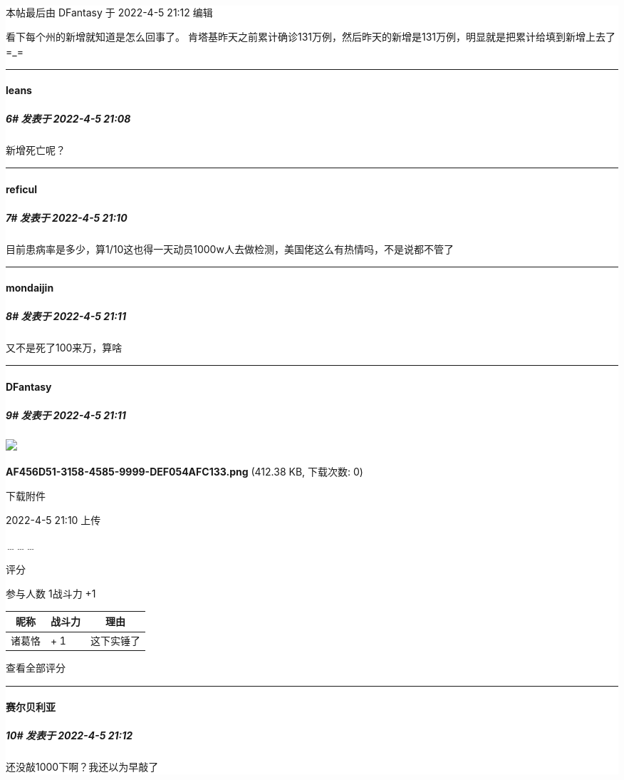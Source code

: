  本帖最后由 DFantasy 于 2022-4-5 21:12 编辑 

看下每个州的新增就知道是怎么回事了。 肯塔基昨天之前累计确诊131万例，然后昨天的新增是131万例，明显就是把累计给填到新增上去了=_=

*****

####  leans  
##### 6#       发表于 2022-4-5 21:08

新增死亡呢？

*****

####  reficul  
##### 7#       发表于 2022-4-5 21:10

目前患病率是多少，算1/10这也得一天动员1000w人去做检测，美国佬这么有热情吗，不是说都不管了

*****

####  mondaijin  
##### 8#       发表于 2022-4-5 21:11

又不是死了100来万，算啥

*****

####  DFantasy  
##### 9#       发表于 2022-4-5 21:11

<img src="https://img.saraba1st.com/forum/202204/05/211046y0kzfxo0axx4pj50.png" referrerpolicy="no-referrer">

<strong>AF456D51-3158-4585-9999-DEF054AFC133.png</strong> (412.38 KB, 下载次数: 0)

下载附件

2022-4-5 21:10 上传

﹍﹍﹍

评分

 参与人数 1战斗力 +1

|昵称|战斗力|理由|
|----|---|---|
| 诸葛恪| + 1|这下实锤了|

查看全部评分

*****

####  赛尔贝利亚  
##### 10#       发表于 2022-4-5 21:12

还没敲1000下啊？我还以为早敲了
